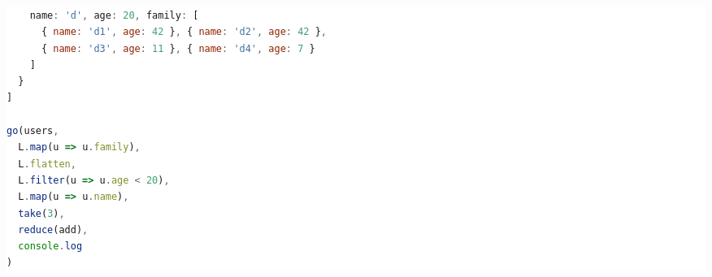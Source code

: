 ```js
    name: 'd', age: 20, family: [
      { name: 'd1', age: 42 }, { name: 'd2', age: 42 },
      { name: 'd3', age: 11 }, { name: 'd4', age: 7 }
    ]
  }
]

go(users,
  L.map(u => u.family),
  L.flatten,
  L.filter(u => u.age < 20),
  L.map(u => u.name),
  take(3),
  reduce(add),
  console.log
)
```
